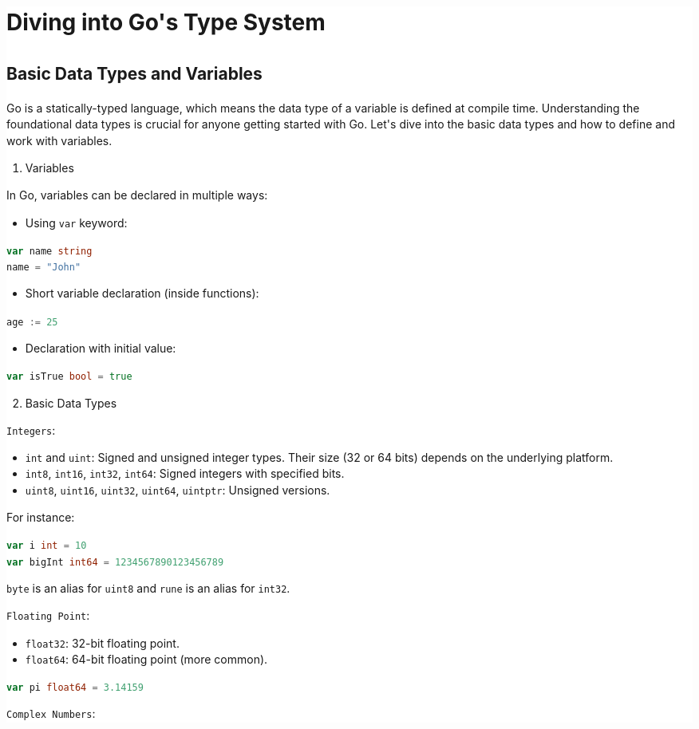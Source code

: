 # Diving into Go's Type System

## Basic Data Types and Variables

Go is a statically-typed language, which means the data type of a variable is defined at compile time. Understanding the foundational data types is crucial for anyone getting started with Go. Let's dive into the basic data types and how to define and work with variables.

1. Variables

In Go, variables can be declared in multiple ways:

- Using `var` keyword:

```go
var name string
name = "John"
```

- Short variable declaration (inside functions):

```go
age := 25
```

- Declaration with initial value:

```go
var isTrue bool = true
```

2. Basic Data Types

`Integers`:

- `int` and `uint`: Signed and unsigned integer types. Their size (32 or 64 bits) depends on the underlying platform.
- `int8`, `int16`, `int32`, `int64`: Signed integers with specified bits.
- `uint8`, `uint16`, `uint32`, `uint64`, `uintptr`: Unsigned versions.

For instance:

```go
var i int = 10
var bigInt int64 = 1234567890123456789
```

`byte` is an alias for `uint8` and `rune` is an alias for `int32`.

`Floating Point`:

- `float32`: 32-bit floating point.
- `float64`: 64-bit floating point (more common).

```go
var pi float64 = 3.14159
```

`Complex Numbers`:
